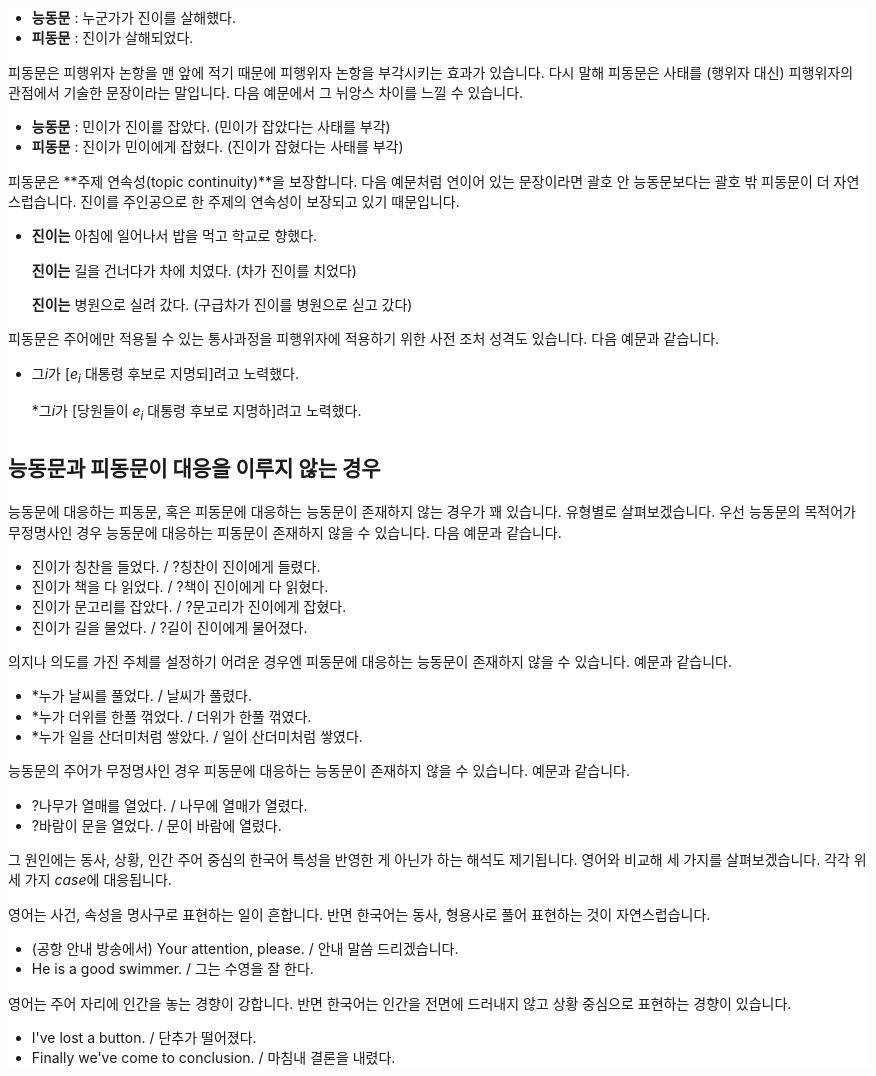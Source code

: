 - **능동문** : 누군가가 진이를 살해했다.
- **피동문** : 진이가 살해되었다.

피동문은 피행위자 논항을 맨 앞에 적기 때문에 피행위자 논항을 부각시키는 효과가 있습니다. 다시 말해 피동문은 사태를 (행위자 대신) 피행위자의 관점에서 기술한 문장이라는 말입니다. 다음 예문에서 그 뉘앙스 차이를 느낄 수 있습니다.

- **능동문** : 민이가 진이를 잡았다. (민이가 잡았다는 사태를 부각)
- **피동문** : 진이가 민이에게 잡혔다. (진이가 잡혔다는 사태를 부각)

피동문은 **주제 연속성(topic continuity)**을 보장합니다. 다음 예문처럼 연이어 있는 문장이라면 괄호 안 능동문보다는 괄호 밖 피동문이 더 자연스럽습니다. 진이를 주인공으로 한 주제의 연속성이 보장되고 있기 때문입니다.

- **진이는** 아침에 일어나서 밥을 먹고 학교로 향했다.

  **진이는** 길을 건너다가 차에 치였다. (차가 진이를 치었다)

  **진이는** 병원으로 실려 갔다. (구급차가 진이를 병원으로 싣고 갔다)

피동문은 주어에만 적용될 수 있는 통사과정을 피행위자에 적용하기 위한 사전 조처 성격도 있습니다. 다음 예문과 같습니다.

- 그$i$가 [$e_i$ 대통령 후보로 지명되]려고 노력했다.

  *그$i$가 [당원들이 $e_i$ 대통령 후보로 지명하]려고 노력했다.





## 능동문과 피동문이 대응을 이루지 않는 경우

능동문에 대응하는 피동문, 혹은 피동문에 대응하는 능동문이 존재하지 않는 경우가 꽤 있습니다. 유형별로 살펴보겠습니다. 우선 능동문의 목적어가 무정명사인 경우 능동문에 대응하는 피동문이 존재하지 않을 수 있습니다. 다음 예문과 같습니다.

- 진이가 칭찬을 들었다. / ?칭찬이 진이에게 들렸다.
- 진이가 책을 다 읽었다. / ?책이 진이에게 다 읽혔다.
- 진이가 문고리를 잡았다. / ?문고리가 진이에게 잡혔다.
- 진이가 길을 물었다. / ?길이 진이에게 물어졌다.

의지나 의도를 가진 주체를 설정하기 어려운 경우엔 피동문에 대응하는 능동문이 존재하지 않을 수 있습니다. 예문과 같습니다.

- *누가 날씨를 풀었다. / 날씨가 풀렸다.
- *누가 더위를 한풀 꺾었다. / 더위가 한풀 꺾였다.
- *누가 일을 산더미처럼 쌓았다. / 일이 산더미처럼 쌓였다.

능동문의 주어가 무정명사인 경우 피동문에 대응하는 능동문이 존재하지 않을 수 있습니다. 예문과 같습니다.

- ?나무가 열매를 열었다. / 나무에 열매가 열렸다.
- ?바람이 문을 열었다. / 문이 바람에 열렸다.

그 원인에는 동사, 상황, 인간 주어 중심의 한국어 특성을 반영한 게 아닌가 하는 해석도 제기됩니다. 영어와 비교해 세 가지를 살펴보겠습니다. 각각 위 세 가지 *case*에 대응됩니다. 

영어는 사건, 속성을 명사구로 표현하는 일이 흔합니다. 반면 한국어는 동사, 형용사로 풀어 표현하는 것이 자연스럽습니다.

- (공항 안내 방송에서) Your attention, please. / 안내 말씀 드리겠습니다.
- He is a good swimmer. / 그는 수영을 잘 한다.

영어는 주어 자리에 인간을 놓는 경향이 강합니다. 반면 한국어는 인간을 전면에 드러내지 않고 상황 중심으로 표현하는 경향이 있습니다.

- I've lost a button. / 단추가 떨어졌다.
- Finally we've come to conclusion. / 마침내 결론을 내렸다.
